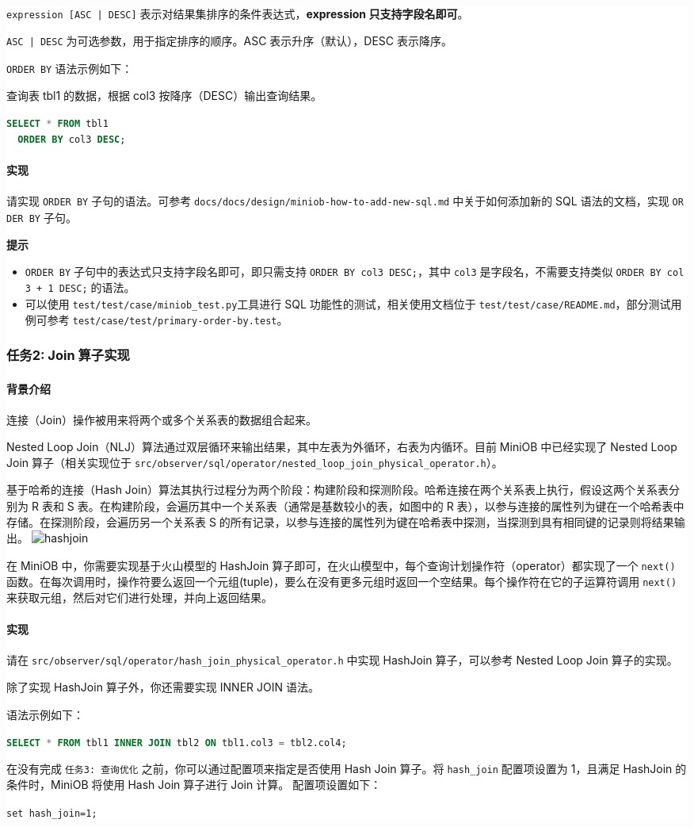 `expression [ASC | DESC]` 表示对结果集排序的条件表达式，**expression 只支持字段名即可**。

`ASC | DESC` 为可选参数，用于指定排序的顺序。ASC 表示升序（默认），DESC 表示降序。

`ORDER BY` 语法示例如下：

查询表 tbl1 的数据，根据 col3 按降序（DESC）输出查询结果。

```sql
SELECT * FROM tbl1
  ORDER BY col3 DESC;
```

#### 实现

请实现 `ORDER BY` 子句的语法。可参考 `docs/docs/design/miniob-how-to-add-new-sql.md` 中关于如何添加新的 SQL 语法的文档，实现 `ORDER BY` 子句。

**提示**

- `ORDER BY` 子句中的表达式只支持字段名即可，即只需支持 `ORDER BY col3 DESC;`，其中 `col3` 是字段名，不需要支持类似 `ORDER BY col3 + 1 DESC;` 的语法。
- 可以使用 `test/test/case/miniob_test.py`工具进行 SQL 功能性的测试，相关使用文档位于 `test/test/case/README.md`，部分测试用例可参考 `test/case/test/primary-order-by.test`。

### 任务2: Join 算子实现

#### 背景介绍
连接（Join）操作被用来将两个或多个关系表的数据组合起来。

Nested Loop Join（NLJ）算法通过双层循环来输出结果，其中左表为外循环，右表为内循环。目前 MiniOB 中已经实现了 Nested Loop Join 算子（相关实现位于 `src/observer/sql/operator/nested_loop_join_physical_operator.h`）。

基于哈希的连接（Hash Join）算法其执行过程分为两个阶段：构建阶段和探测阶段。哈希连接在两个关系表上执行，假设这两个关系表分别为 R 表和 S 表。在构建阶段，会遍历其中一个关系表（通常是基数较小的表，如图中的 R 表），以参与连接的属性列为键在一个哈希表中存储。在探测阶段，会遍历另一个关系表 S 的所有记录，以参与连接的属性列为键在哈希表中探测，当探测到具有相同键的记录则将结果输出。
![hashjoin](images/hashjoin.png)

在 MiniOB 中，你需要实现基于火山模型的 HashJoin 算子即可，在火山模型中，每个查询计划操作符（operator）都实现了一个 `next()` 函数。在每次调用时，操作符要么返回一个元组(tuple)，要么在没有更多元组时返回一个空结果。每个操作符在它的子运算符调用 `next()` 来获取元组，然后对它们进行处理，并向上返回结果。

#### 实现
请在 `src/observer/sql/operator/hash_join_physical_operator.h` 中实现 HashJoin 算子，可以参考 Nested Loop Join 算子的实现。

除了实现 HashJoin 算子外，你还需要实现 INNER JOIN 语法。

语法示例如下：
```sql
SELECT * FROM tbl1 INNER JOIN tbl2 ON tbl1.col3 = tbl2.col4;
```

在没有完成 `任务3: 查询优化` 之前，你可以通过配置项来指定是否使用 Hash Join 算子。将 `hash_join` 配置项设置为 1，且满足 HashJoin 的条件时，MiniOB 将使用 Hash Join 算子进行 Join 计算。
配置项设置如下：
```
set hash_join=1;
```
